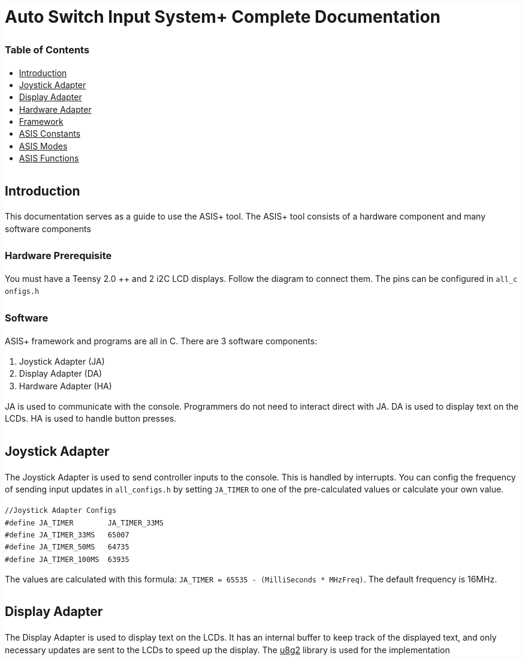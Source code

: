 # Auto Switch Input System+ Complete Documentation
### Table of Contents
 - [Introduction](#introduction)
 - [Joystick Adapter](#joystick-adapter)
 - [Display Adapter](#display-adapter)
 - [Hardware Adapter](#hardware-adapter)
 - [Framework](#framework)
 - [ASIS Constants](#asis-constants)
 - [ASIS Modes](#asis-modes)
 - [ASIS Functions](#asis-functions)

## Introduction
This documentation serves as a guide to use the ASIS+ tool. The ASIS+ tool consists of a hardware component and many software components
### Hardware Prerequisite
You must have a Teensy 2.0 ++ and 2 i2C LCD displays. Follow the diagram to connect them. The pins can be configured in `all_configs.h`

### Software
ASIS+ framework and programs are all in C. There are 3 software components:

1. Joystick Adapter (JA)
2. Display Adapter (DA)
3. Hardware Adapter (HA)

JA is used to communicate with the console. Programmers do not need to interact direct with JA. DA is used to display text on the LCDs. HA is used to handle button presses.

## Joystick Adapter
The Joystick Adapter is used to send controller inputs to the console. This is handled by interrupts. You can config the frequency of sending input updates in `all_configs.h` by setting `JA_TIMER` to one of the pre-calculated values or calculate your own value.
```
//Joystick Adapter Configs
#define JA_TIMER        JA_TIMER_33MS
#define JA_TIMER_33MS   65007
#define JA_TIMER_50MS   64735
#define JA_TIMER_100MS  63935
```

The values are calculated with this formula: `JA_TIMER = 65535 - (MilliSeconds * MHzFreq)`. The default frequency is 16MHz.

## Display Adapter
The Display Adapter is used to display text on the LCDs. It has an internal buffer to keep track of the displayed text, and only necessary updates are sent to the LCDs to speed up the display. The [u8g2](https://github.com/olikraus/u8g2) library is used for the implementation 
